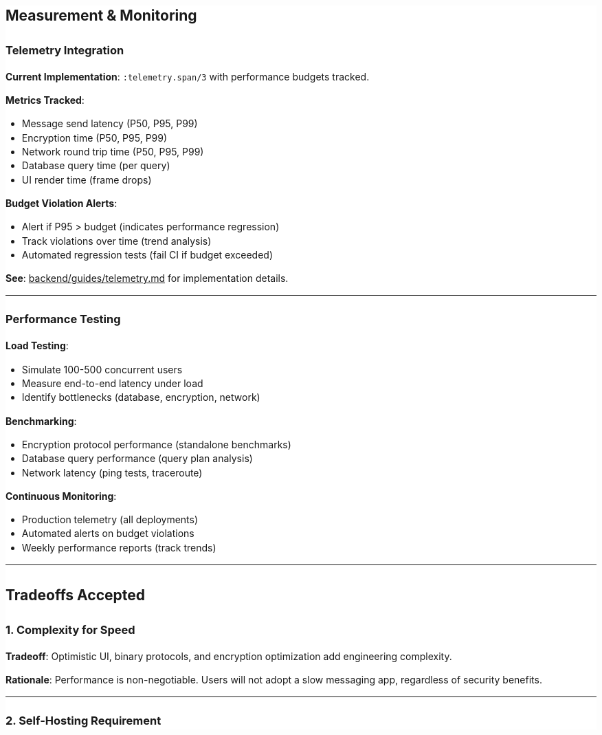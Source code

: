 ## Measurement & Monitoring

### Telemetry Integration

**Current Implementation**: `:telemetry.span/3` with performance budgets tracked.

**Metrics Tracked**:
- Message send latency (P50, P95, P99)
- Encryption time (P50, P95, P99)
- Network round trip time (P50, P95, P99)
- Database query time (per query)
- UI render time (frame drops)

**Budget Violation Alerts**:
- Alert if P95 > budget (indicates performance regression)
- Track violations over time (trend analysis)
- Automated regression tests (fail CI if budget exceeded)

**See**: [backend/guides/telemetry.md](../backend/guides/telemetry.md) for implementation details.

---

### Performance Testing

**Load Testing**:
- Simulate 100-500 concurrent users
- Measure end-to-end latency under load
- Identify bottlenecks (database, encryption, network)

**Benchmarking**:
- Encryption protocol performance (standalone benchmarks)
- Database query performance (query plan analysis)
- Network latency (ping tests, traceroute)

**Continuous Monitoring**:
- Production telemetry (all deployments)
- Automated alerts on budget violations
- Weekly performance reports (track trends)

---

## Tradeoffs Accepted

### 1. Complexity for Speed

**Tradeoff**: Optimistic UI, binary protocols, and encryption optimization add engineering complexity.

**Rationale**: Performance is non-negotiable. Users will not adopt a slow messaging app, regardless of security benefits.

---

### 2. Self-Hosting Requirement
